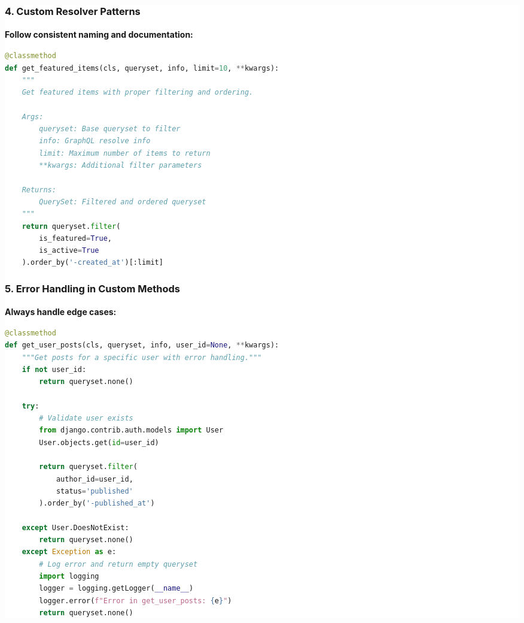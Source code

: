 ### 4. Custom Resolver Patterns

**Follow consistent naming and documentation:**
```python
@classmethod
def get_featured_items(cls, queryset, info, limit=10, **kwargs):
    """
    Get featured items with proper filtering and ordering.
    
    Args:
        queryset: Base queryset to filter
        info: GraphQL resolve info
        limit: Maximum number of items to return
        **kwargs: Additional filter parameters
    
    Returns:
        QuerySet: Filtered and ordered queryset
    """
    return queryset.filter(
        is_featured=True,
        is_active=True
    ).order_by('-created_at')[:limit]
```

### 5. Error Handling in Custom Methods

**Always handle edge cases:**
```python
@classmethod
def get_user_posts(cls, queryset, info, user_id=None, **kwargs):
    """Get posts for a specific user with error handling."""
    if not user_id:
        return queryset.none()
    
    try:
        # Validate user exists
        from django.contrib.auth.models import User
        User.objects.get(id=user_id)
        
        return queryset.filter(
            author_id=user_id,
            status='published'
        ).order_by('-published_at')
        
    except User.DoesNotExist:
        return queryset.none()
    except Exception as e:
        # Log error and return empty queryset
        import logging
        logger = logging.getLogger(__name__)
        logger.error(f"Error in get_user_posts: {e}")
        return queryset.none()
```
